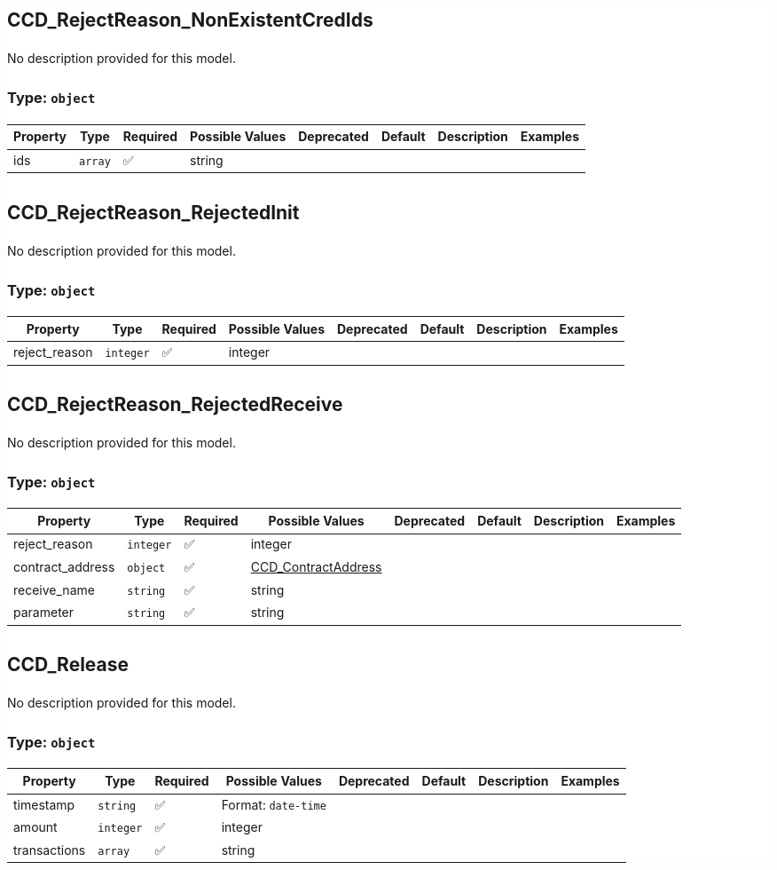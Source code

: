 
## CCD_RejectReason_NonExistentCredIds

No description provided for this model.

### Type: `object`

| Property | Type | Required | Possible Values | Deprecated | Default | Description | Examples
| -------- | ---- | -------- | --------------- | ---------- | ------- | ----------- | --------
| ids | `array` | ✅ | string|  |  |  | |


## CCD_RejectReason_RejectedInit

No description provided for this model.

### Type: `object`

| Property | Type | Required | Possible Values | Deprecated | Default | Description | Examples
| -------- | ---- | -------- | --------------- | ---------- | ------- | ----------- | --------
| reject_reason | `integer` | ✅ | integer|  |  |  | |


## CCD_RejectReason_RejectedReceive

No description provided for this model.

### Type: `object`

| Property | Type | Required | Possible Values | Deprecated | Default | Description | Examples
| -------- | ---- | -------- | --------------- | ---------- | ------- | ----------- | --------
| reject_reason | `integer` | ✅ | integer|  |  |  | |
| contract_address | `object` | ✅ | [CCD_ContractAddress](#ccd_contractaddress)|  |  |  | |
| receive_name | `string` | ✅ | string|  |  |  | |
| parameter | `string` | ✅ | string|  |  |  | |


## CCD_Release

No description provided for this model.

### Type: `object`

| Property | Type | Required | Possible Values | Deprecated | Default | Description | Examples
| -------- | ---- | -------- | --------------- | ---------- | ------- | ----------- | --------
| timestamp | `string` | ✅ | Format: `date-time`|  |  |  | |
| amount | `integer` | ✅ | integer|  |  |  | |
| transactions | `array` | ✅ | string|  |  |  | |
